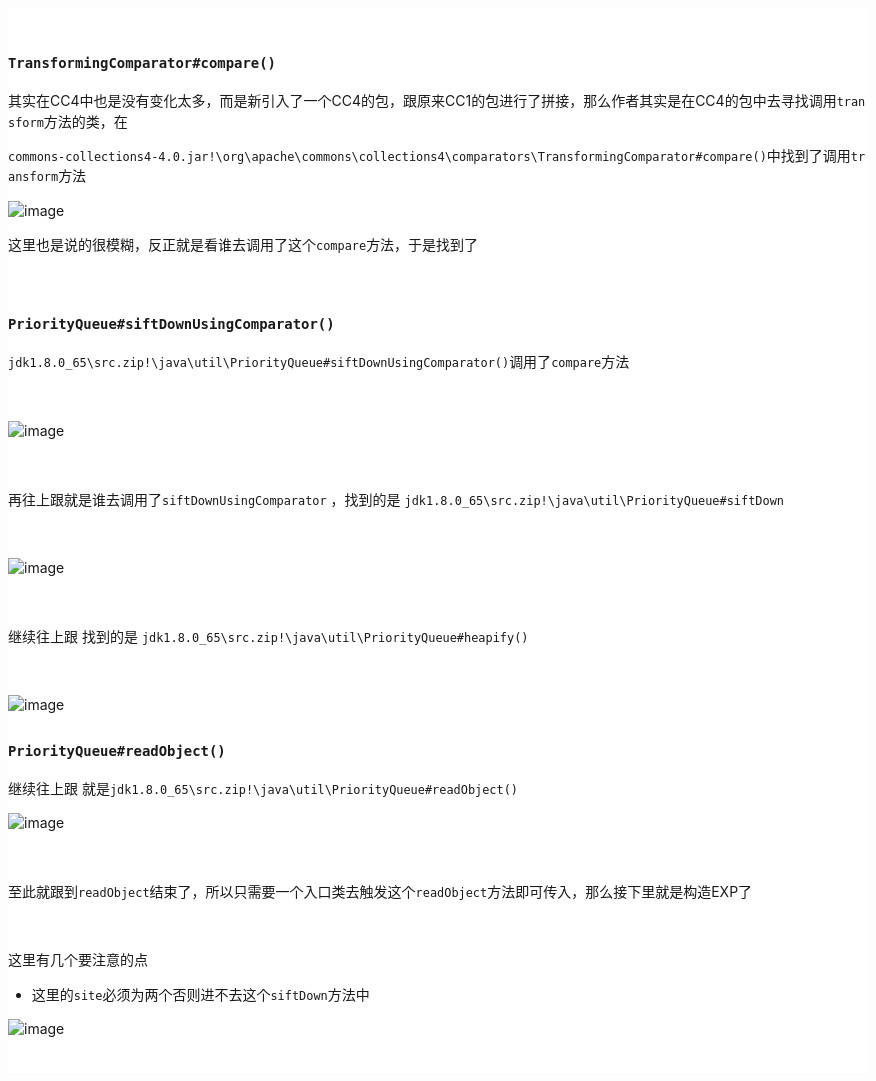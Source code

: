 ‍

### `TransformingComparator#compare()`

其实在CC4中也是没有变化太多，而是新引入了一个CC4的包，跟原来CC1的包进行了拼接，那么作者其实是在CC4的包中去寻找调用`transform`方法的类，在

`commons-collections4-4.0.jar!\org\apache\commons\collections4\comparators\TransformingComparator#compare()`中找到了调用`transform`方法

![image](https://shs3.b.qianxin.com/attack_forum/2024/03/attach-8da7997657df80179c3b980e10e7f88d1125ea71.png)

这里也是说的很模糊，反正就是看谁去调用了这个`compare`方法，于是找到了

‍

### `PriorityQueue#siftDownUsingComparator()`

`jdk1.8.0_65\src.zip!\java\util\PriorityQueue#siftDownUsingComparator()`调用了`compare`方法

‍

![image](https://shs3.b.qianxin.com/attack_forum/2024/03/attach-24e964a37874e98a8590a6b3a1a6f9ca10005d67.png)

‍

再往上跟就是谁去调用了`siftDownUsingComparator` ，找到的是 `jdk1.8.0_65\src.zip!\java\util\PriorityQueue#siftDown`

‍

![image](https://shs3.b.qianxin.com/attack_forum/2024/03/attach-64fa6bad8c112834973bfc2fb10ca6626ae34614.png)

‍

继续往上跟 找到的是 `jdk1.8.0_65\src.zip!\java\util\PriorityQueue#heapify()`

‍

![image](https://shs3.b.qianxin.com/attack_forum/2024/03/attach-15cb266ebf2dff5b1378f7e734d8aeebe7725c72.png)

### `PriorityQueue#readObject()`

继续往上跟 就是`jdk1.8.0_65\src.zip!\java\util\PriorityQueue#readObject()`

![image](https://shs3.b.qianxin.com/attack_forum/2024/03/attach-7f063a8bde9c45a9ba21f94af5d461d5972a8619.png)

‍

至此就跟到`readObject`结束了，所以只需要一个入口类去触发这个`readObject`方法即可传入，那么接下里就是构造EXP了

‍

这里有几个要注意的点

- 这里的`site`必须为两个否则进不去这个`siftDown`方法中

![image](https://shs3.b.qianxin.com/attack_forum/2024/03/attach-f98dfd772021cb8e6467a4cac98c4b52c97f7bd6.png)

‍
